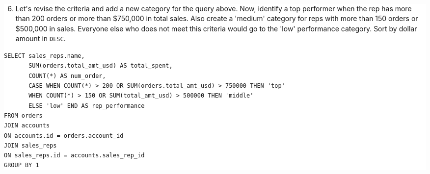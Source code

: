 6.   Let's revise the criteria and add a new category for the query above. Now, identify a top performer when the rep has more than 200 orders or more than \$750,000 in total sales. Also create a 'medium' category for reps with more than 150 orders or $500,000 in sales. Everyone else who does not meet this criteria would go to the 'low' performance category. Sort by dollar amount in `DESC`.
```
SELECT sales_reps.name,
       SUM(orders.total_amt_usd) AS total_spent,
       COUNT(*) AS num_order,
       CASE WHEN COUNT(*) > 200 OR SUM(orders.total_amt_usd) > 750000 THEN 'top'
       WHEN COUNT(*) > 150 OR SUM(total_amt_usd) > 500000 THEN 'middle'
       ELSE 'low' END AS rep_performance
FROM orders
JOIN accounts
ON accounts.id = orders.account_id
JOIN sales_reps
ON sales_reps.id = accounts.sales_rep_id
GROUP BY 1
```